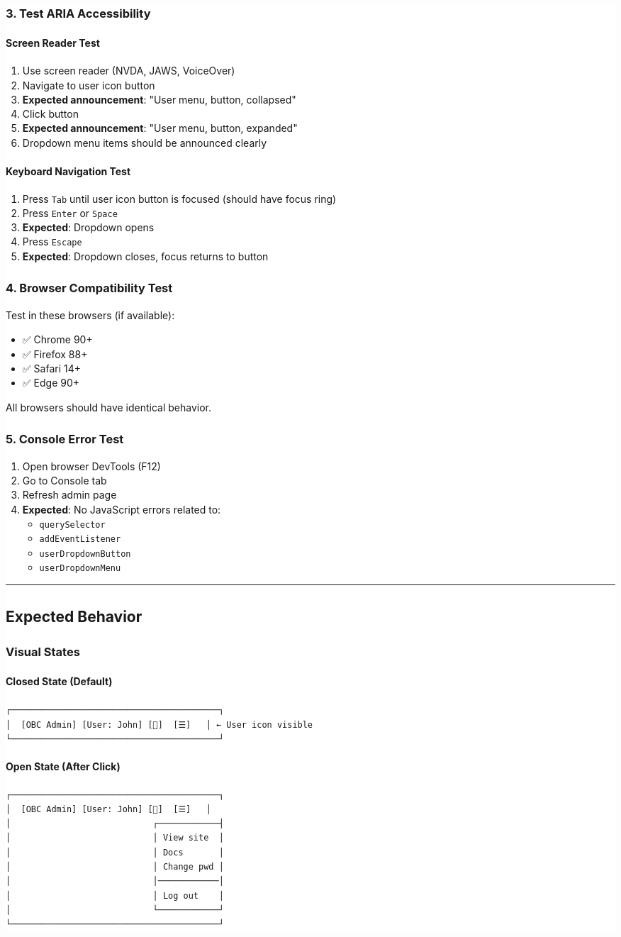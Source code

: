 ### 3. Test ARIA Accessibility

#### Screen Reader Test
1. Use screen reader (NVDA, JAWS, VoiceOver)
2. Navigate to user icon button
3. **Expected announcement**: "User menu, button, collapsed"
4. Click button
5. **Expected announcement**: "User menu, button, expanded"
6. Dropdown menu items should be announced clearly

#### Keyboard Navigation Test
1. Press `Tab` until user icon button is focused (should have focus ring)
2. Press `Enter` or `Space`
3. **Expected**: Dropdown opens
4. Press `Escape`
5. **Expected**: Dropdown closes, focus returns to button

### 4. Browser Compatibility Test

Test in these browsers (if available):
- ✅ Chrome 90+
- ✅ Firefox 88+
- ✅ Safari 14+
- ✅ Edge 90+

All browsers should have identical behavior.

### 5. Console Error Test
1. Open browser DevTools (F12)
2. Go to Console tab
3. Refresh admin page
4. **Expected**: No JavaScript errors related to:
   - `querySelector`
   - `addEventListener`
   - `userDropdownButton`
   - `userDropdownMenu`

---

## Expected Behavior

### Visual States

#### Closed State (Default)
```
┌─────────────────────────────────────────┐
│  [OBC Admin] [User: John] [👤]  [☰]   │ ← User icon visible
└─────────────────────────────────────────┘
```

#### Open State (After Click)
```
┌─────────────────────────────────────────┐
│  [OBC Admin] [User: John] [👤]  [☰]   │
│                            ┌────────────┤
│                            │ View site  │
│                            │ Docs       │
│                            │ Change pwd │
│                            │────────────│
│                            │ Log out    │
│                            └────────────┘
└─────────────────────────────────────────┘
```
